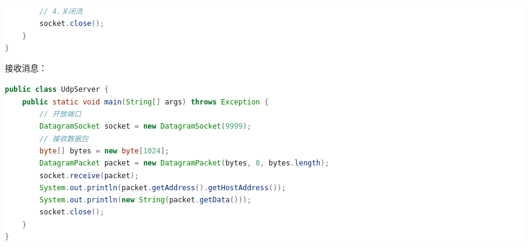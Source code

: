 ```java
        // 4.关闭流
        socket.close();
    }
}
```

接收消息：

```java
public class UdpServer {
    public static void main(String[] args) throws Exception {
        // 开放端口
        DatagramSocket socket = new DatagramSocket(9999);
        // 接收数据包
        byte[] bytes = new byte[1024];
        DatagramPacket packet = new DatagramPacket(bytes, 0, bytes.length);
        socket.receive(packet);
        System.out.println(packet.getAddress().getHostAddress());
        System.out.println(new String(packet.getData()));
        socket.close();
    }
}
```



















